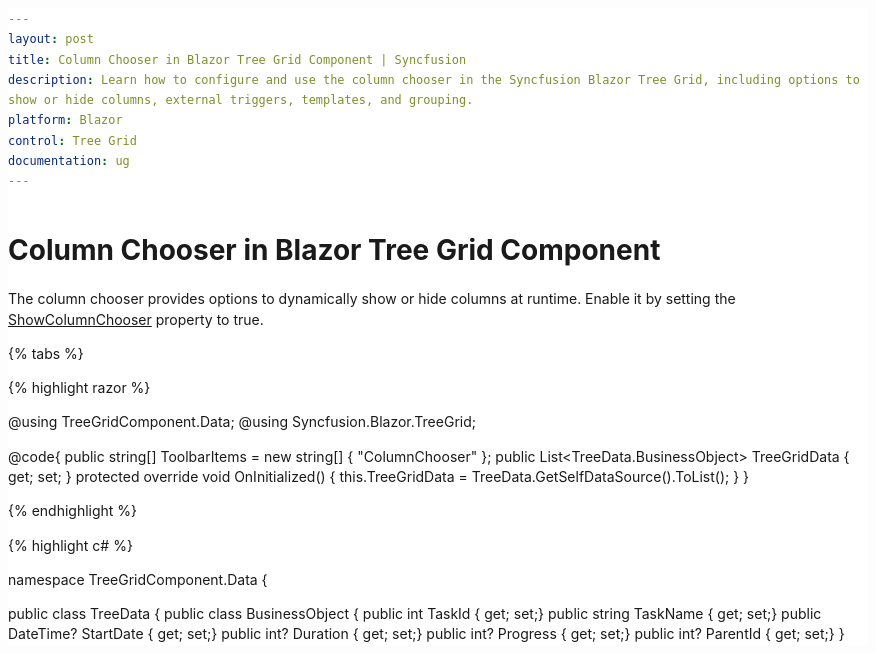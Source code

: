 ```yaml
---
layout: post
title: Column Chooser in Blazor Tree Grid Component | Syncfusion
description: Learn how to configure and use the column chooser in the Syncfusion Blazor Tree Grid, including options to show or hide columns, external triggers, templates, and grouping.
platform: Blazor
control: Tree Grid
documentation: ug
---
```


# Column Chooser in Blazor Tree Grid Component

The column chooser provides options to dynamically show or hide columns at runtime. Enable it by setting the [ShowColumnChooser](https://help.syncfusion.com/cr/blazor/Syncfusion.Blazor~Syncfusion.Blazor.TreeGrid.SfTreeGrid~ShowColumnChooser.html) property to true.

{% tabs %}

{% highlight razor %}

@using TreeGridComponent.Data;
@using Syncfusion.Blazor.TreeGrid;

<SfTreeGrid IdMapping="TaskId" ParentIdMapping="ParentId" DataSource="@TreeGridData" TreeColumnIndex="1" ShowColumnChooser="true"  Toolbar=@ToolbarItems>
    <TreeGridColumns>
        <TreeGridColumn Field="TaskId" HeaderText="Task ID" Width="80" TextAlign="Syncfusion.Blazor.Grids.TextAlign.Right"></TreeGridColumn>
        <TreeGridColumn Field="TaskName" HeaderText="Task Name" Width="90" ShowInColumnChooser="false"></TreeGridColumn>
        <TreeGridColumn Field="StartDate" HeaderText="Start Date" TextAlign="Syncfusion.Blazor.Grids.TextAlign.Right" Format="yMd" Type="Syncfusion.Blazor.Grids.ColumnType.Date" Width="90"></TreeGridColumn>
        <TreeGridColumn Field="Duration"  HeaderText="Duration" TextAlign="Syncfusion.Blazor.Grids.TextAlign.Right" Width="80"></TreeGridColumn>
        <TreeGridColumn Field="Progress" HeaderText="Progress" TextAlign="Syncfusion.Blazor.Grids.TextAlign.Right" Width="80"></TreeGridColumn>
    </TreeGridColumns>
</SfTreeGrid>

@code{
    public string[] ToolbarItems = new string[] { "ColumnChooser" };
    public List<TreeData.BusinessObject> TreeGridData { get; set; }
    protected override void OnInitialized()
    {
        this.TreeGridData = TreeData.GetSelfDataSource().ToList();
    }
}

{% endhighlight %}

{% highlight c# %}

namespace TreeGridComponent.Data {

public class TreeData
    {
        public class BusinessObject
        {
            public int TaskId { get; set;}
            public string TaskName { get; set;}
            public DateTime? StartDate { get; set;}
            public int? Duration { get; set;}
            public int? Progress { get; set;}
            public int? ParentId { get; set;}
        }
